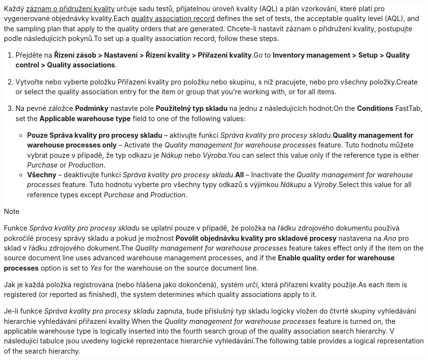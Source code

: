 <span data-ttu-id="e15c0-158">Každý [záznam o přidružení kvality](enable-quality-management.md) určuje sadu testů, přijatelnou úroveň kvality (AQL) a plán vzorkování, které platí pro vygenerované objednávky kvality.</span><span class="sxs-lookup"><span data-stu-id="e15c0-158">Each [quality association record](enable-quality-management.md) defines the set of tests, the acceptable quality level (AQL), and the sampling plan that apply to the quality orders that are generated.</span></span> <span data-ttu-id="e15c0-159">Chcete-li nastavit záznam o přidružení kvality, postupujte podle následujících pokynů.</span><span class="sxs-lookup"><span data-stu-id="e15c0-159">To set up a quality association record, follow these steps.</span></span>

1. <span data-ttu-id="e15c0-160">Přejděte na **Řízení zásob \> Nastavení \> Řízení kvality \> Přiřazení kvality**.</span><span class="sxs-lookup"><span data-stu-id="e15c0-160">Go to **Inventory management \> Setup \> Quality control \> Quality associations**.</span></span>
1. <span data-ttu-id="e15c0-161">Vytvořte nebo vyberte položku Přiřazení kvality pro položku nebo skupinu, s níž pracujete, nebo pro všechny položky.</span><span class="sxs-lookup"><span data-stu-id="e15c0-161">Create or select the quality association entry for the item or group that you're working with, or for all items.</span></span>
1. <span data-ttu-id="e15c0-162">Na pevné záložce **Podmínky** nastavte pole **Použitelný typ skladu** na jednu z následujících hodnot:</span><span class="sxs-lookup"><span data-stu-id="e15c0-162">On the **Conditions** FastTab, set the **Applicable warehouse type** field to one of the following values:</span></span>

    - <span data-ttu-id="e15c0-163">**Pouze Správa kvality pro procesy skladu** – aktivujte funkci _Správa kvality pro procesy skladu_.</span><span class="sxs-lookup"><span data-stu-id="e15c0-163">**Quality management for warehouse processes only** – Activate the _Quality management for warehouse processes_ feature.</span></span> <span data-ttu-id="e15c0-164">Tuto hodnotu můžete vybrat pouze v případě, že typ odkazu je *Nákup* nebo *Výroba*.</span><span class="sxs-lookup"><span data-stu-id="e15c0-164">You can select this value only if the reference type is either *Purchase* or *Production*.</span></span>
    - <span data-ttu-id="e15c0-165">**Všechny** – deaktivujte funkci _Správa kvality pro procesy skladu_.</span><span class="sxs-lookup"><span data-stu-id="e15c0-165">**All** – Inactivate the _Quality management for warehouse processes_ feature.</span></span> <span data-ttu-id="e15c0-166">Tuto hodnotu vyberte pro všechny typy odkazů s výjimkou *Nákupu* a *Výroby*.</span><span class="sxs-lookup"><span data-stu-id="e15c0-166">Select this value for all reference types except *Purchase* and *Production*.</span></span>

> [!NOTE]
> <span data-ttu-id="e15c0-167">Funkce _Správa kvality pro procesy skladu_ se uplatní pouze v případě, že položka na řádku zdrojového dokumentu používá pokročilé procesy správy skladu a pokud je možnost **Povolit objednávku kvality pro skladové procesy** nastavena na _Ano_ pro sklad v řádku zdrojového dokument.</span><span class="sxs-lookup"><span data-stu-id="e15c0-167">The _Quality management for warehouse processes_ feature takes effect only if the item on the source document line uses advanced warehouse management processes, and if the **Enable quality order for warehouse processes** option is set to _Yes_ for the warehouse on the source document line.</span></span>

<span data-ttu-id="e15c0-168">Jak je každá položka registrována (nebo hlášena jako dokončená), systém určí, která přiřazení kvality použije.</span><span class="sxs-lookup"><span data-stu-id="e15c0-168">As each item is registered (or reported as finished), the system determines which quality associations apply to it.</span></span>

<span data-ttu-id="e15c0-169">Je-li funkce _Správa kvality pro procesy skladu_ zapnuta, bude příslušný typ skladu logicky vložen do čtvrté skupiny vyhledávání hierarchie vyhledávání přiřazení kvality.</span><span class="sxs-lookup"><span data-stu-id="e15c0-169">When the _Quality management for warehouse processes_ feature is turned on, the applicable warehouse type is logically inserted into the fourth search group of the quality association search hierarchy.</span></span> <span data-ttu-id="e15c0-170">V následující tabulce jsou uvedeny logické reprezentace hierarchie vyhledávání.</span><span class="sxs-lookup"><span data-stu-id="e15c0-170">The following table provides a logical representation of the search hierarchy.</span></span>
